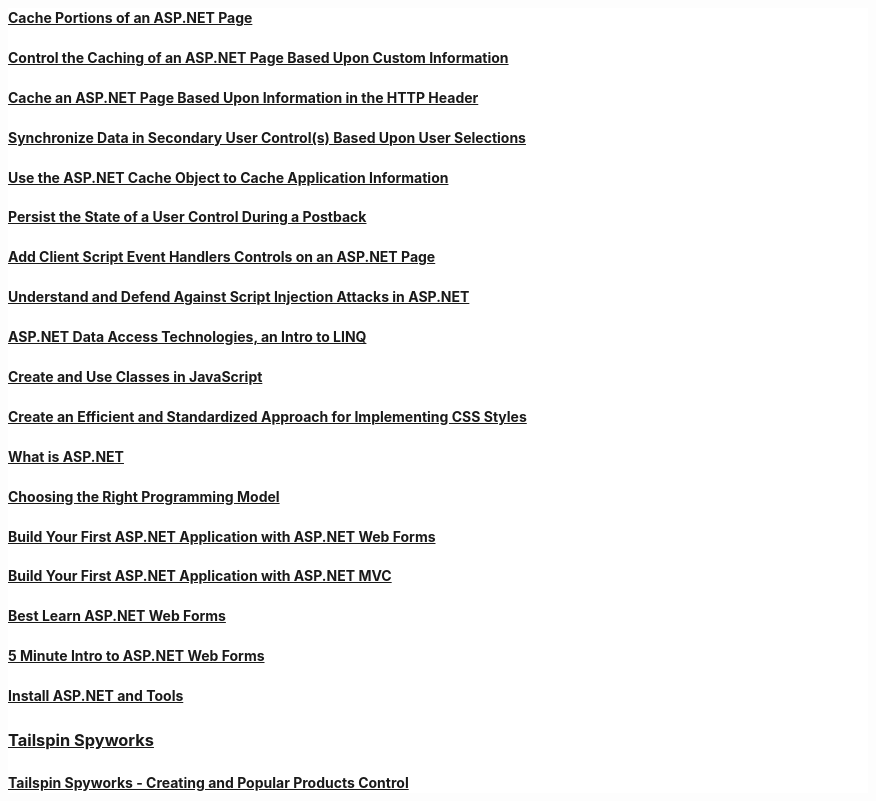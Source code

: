 #### [Cache Portions of an ASP.NET Page](web-forms/videos/how-do-i/how-do-i-cache-portions-of-an-aspnet-page.md)
#### [Control the Caching of an ASP.NET Page Based Upon Custom Information](web-forms/videos/how-do-i/how-do-i-control-the-caching-of-an-aspnet-page-based-upon-custom-information.md)
#### [Cache an ASP.NET Page Based Upon Information in the HTTP Header](web-forms/videos/how-do-i/how-do-i-cache-an-aspnet-page-based-upon-information-in-the-http-header.md)
#### [Synchronize Data in Secondary User Control(s) Based Upon User Selections](web-forms/videos/how-do-i/how-do-i-synchronize-data-in-secondary-user-controls-based-upon-user-selections.md)
#### [Use the ASP.NET Cache Object to Cache Application Information](web-forms/videos/how-do-i/how-do-i-use-the-aspnet-cache-object-to-cache-application-information.md)
#### [Persist the State of a User Control During a Postback](web-forms/videos/how-do-i/how-do-i-persist-the-state-of-a-user-control-during-a-postback.md)
#### [Add Client Script Event Handlers Controls on an ASP.NET Page](web-forms/videos/how-do-i/how-do-i-add-client-script-event-handlers-controls-on-an-aspnet-page.md)
#### [Understand and Defend Against Script Injection Attacks in ASP.NET](web-forms/videos/how-do-i/how-do-i-understand-and-defend-against-script-injection-attacks-in-aspnet.md)
#### [ASP.NET Data Access Technologies, an Intro to LINQ](web-forms/videos/how-do-i/aspnet-data-access-technologies-an-introduction-to-linq.md)
#### [Create and Use Classes in JavaScript](web-forms/videos/how-do-i/how-do-i-create-and-use-classes-in-javascript.md)
#### [Create an Efficient and Standardized Approach for Implementing CSS Styles](web-forms/videos/how-do-i/how-do-i-create-an-efficient-and-standardized-approach-for-implementing-css-styles.md)
#### [What is ASP.NET](web-forms/videos/how-do-i/what-is-asp-net.md)
#### [Choosing the Right Programming Model](web-forms/videos/how-do-i/choosing-the-right-programming-model.md)
#### [Build Your First ASP.NET Application with ASP.NET Web Forms](web-forms/videos/how-do-i/build-your-first-asp-net-application-with-asp-net-web-forms.md)
#### [Build Your First ASP.NET Application with ASP.NET MVC](web-forms/videos/how-do-i/build-your-first-asp-net-application-with-asp-net-mvc.md)
#### [Best Learn ASP.NET Web Forms](web-forms/videos/how-do-i/how-to-best-learn-aspnet-web-forms.md)
#### [5 Minute Intro to ASP.NET Web Forms](web-forms/videos/how-do-i/5-minute-introduction-to-aspnet-web-forms.md)
#### [Install ASP.NET and Tools](web-forms/videos/how-do-i/how-to-install-asp-net-and-tools.md)
### [Tailspin Spyworks](web-forms/videos/tailspin-spyworks/index.md)
#### [Tailspin Spyworks - Creating and Popular Products Control](web-forms/videos/tailspin-spyworks/tailspin-spyworks-creating-and-using-the-popular-products-control.md)